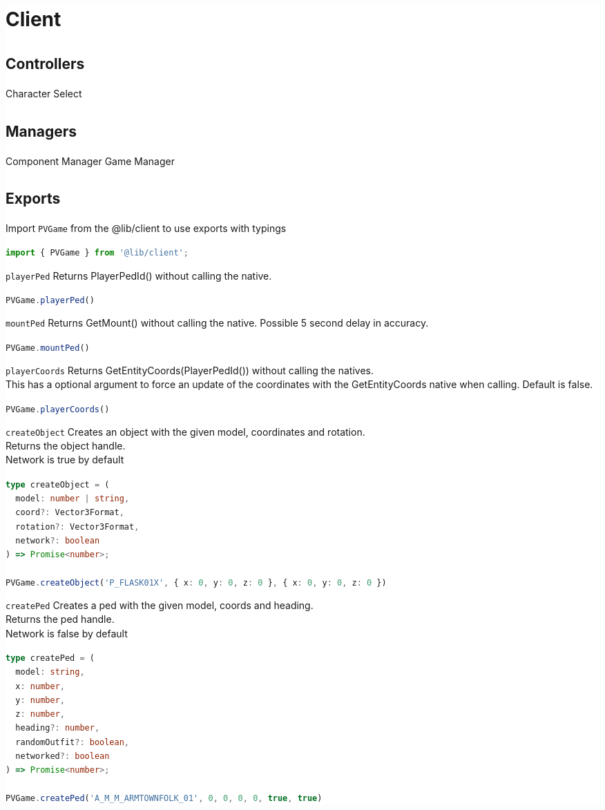 # Client

## Controllers
Character Select

## Managers
Component Manager
Game Manager

## Exports

Import `PVGame` from the @lib/client to use exports with typings
```ts
import { PVGame } from '@lib/client';
```

`playerPed` Returns PlayerPedId() without calling the native.
```ts
PVGame.playerPed()
```

`mountPed` Returns GetMount() without calling the native. Possible 5 second delay in accuracy.
```ts
PVGame.mountPed()
```

`playerCoords` Returns GetEntityCoords(PlayerPedId()) without calling the natives.  
This has a optional argument to force an update of the coordinates with the GetEntityCoords native when calling. Default is false.
```ts
PVGame.playerCoords()
```

`createObject` Creates an object with the given model, coordinates and rotation.  
Returns the object handle.  
Network is true by default
```ts
type createObject = (
  model: number | string,
  coord?: Vector3Format,
  rotation?: Vector3Format,
  network?: boolean
) => Promise<number>;

PVGame.createObject('P_FLASK01X', { x: 0, y: 0, z: 0 }, { x: 0, y: 0, z: 0 })
```

`createPed` Creates a ped with the given model, coords and heading.  
Returns the ped handle.  
Network is false by default
```ts
type createPed = (
  model: string,
  x: number,
  y: number,
  z: number,
  heading?: number,
  randomOutfit?: boolean,
  networked?: boolean
) => Promise<number>;

PVGame.createPed('A_M_M_ARMTOWNFOLK_01', 0, 0, 0, 0, true, true)
```
